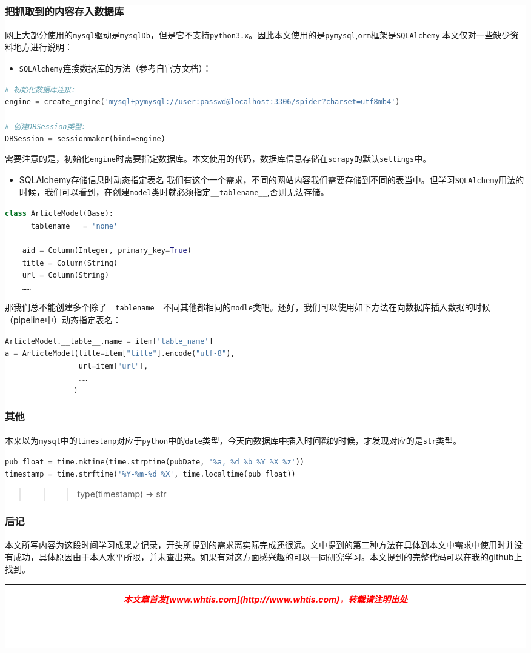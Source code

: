 ### 把抓取到的内容存入数据库

网上大部分使用的`mysql`驱动是`mysqlDb`，但是它不支持`python3.x`。因此本文使用的是`pymysql`,`orm`框架是[`SQLAlchemy`](https://www.sqlalchemy.org/)
本文仅对一些缺少资料地方进行说明：
- `SQLAlchemy`连接数据库的方法（参考自官方文档）：
```python
# 初始化数据库连接:
engine = create_engine('mysql+pymysql://user:passwd@localhost:3306/spider?charset=utf8mb4')

# 创建DBSession类型:
DBSession = sessionmaker(bind=engine)
```

需要注意的是，初始化`engine`时需要指定数据库。本文使用的代码，数据库信息存储在`scrapy`的默认`settings`中。
- SQLAlchemy存储信息时动态指定表名
我们有这个一个需求，不同的网站内容我们需要存储到不同的表当中。但学习`SQLAlchemy`用法的时候，我们可以看到，在创建`model`类时就必须指定`__tablename__`,否则无法存储。
```python
class ArticleModel(Base):
    __tablename__ = 'none'

    aid = Column(Integer, primary_key=True)
    title = Column(String)
    url = Column(String)
    ……

```
那我们总不能创建多个除了`__tablename__`不同其他都相同的`modle`类吧。还好，我们可以使用如下方法在向数据库插入数据的时候（pipeline中）动态指定表名：
```python
ArticleModel.__table__.name = item['table_name']
a = ArticleModel(title=item["title"].encode("utf-8"),
                 url=item["url"],
                 ……
                ）
```

### 其他
本来以为`mysql`中的`timestamp`对应于`python`中的`date`类型，今天向数据库中插入时间戳的时候，才发现对应的是`str`类型。
```python
pub_float = time.mktime(time.strptime(pubDate, '%a, %d %b %Y %X %z'))
timestamp = time.strftime('%Y-%m-%d %X', time.localtime(pub_float))
```
>>> type(timestamp) → str

### 后记
本文所写内容为这段时间学习成果之记录，开头所提到的需求离实际完成还很远。文中提到的第二种方法在具体到本文中需求中使用时并没有成功，具体原因由于本人水平所限，并未查出来。如果有对这方面感兴趣的可以一同研究学习。本文提到的完整代码可以在我的[github](https://github.com/whtis/news_scrapy)上找到。





---
<div align="center" style="color:red;width=80px;height:90px;" onmouseout="this.style.border='1px solid blue'" onmouseover="this.style.border='none'">
<p style="font-weight:bold;font-style:italic;">本文章首发[www.whtis.com](http://www.whtis.com)，转载请注明出处</p>
</div>
